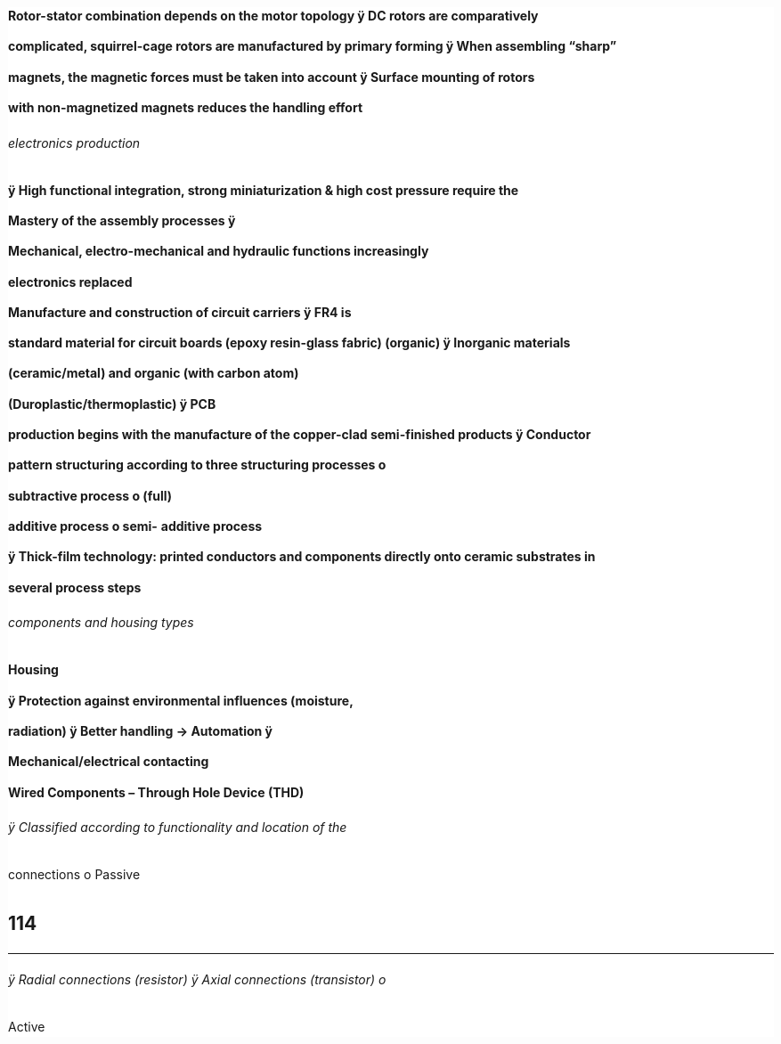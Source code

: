 **Rotor-stator combination depends on the motor topology ÿ DC rotors are comparatively**

**complicated, squirrel-cage rotors are manufactured by primary forming ÿ When assembling “sharp”**

**magnets, the magnetic forces must be taken into account ÿ Surface mounting of rotors**

**with non-magnetized magnets reduces the handling effort**

###### electronics production

**ÿ High functional integration, strong miniaturization & high cost pressure require the**

**Mastery of the assembly processes ÿ**

**Mechanical, electro-mechanical and hydraulic functions increasingly**

**electronics replaced**

**Manufacture and construction of circuit carriers ÿ FR4 is**

**standard material for circuit boards (epoxy resin-glass fabric) (organic) ÿ Inorganic materials**

**(ceramic/metal) and organic (with carbon atom)**

**(Duroplastic/thermoplastic) ÿ PCB**

**production begins with the manufacture of the copper-clad semi-finished products ÿ Conductor**

**pattern structuring according to three structuring processes o**

**subtractive process o (full)**

**additive process o semi-**
**additive process**

**ÿ Thick-film technology: printed conductors and components directly onto ceramic substrates in**

**several process steps**

###### components and housing types

**Housing**

**ÿ Protection against environmental influences (moisture,**

**radiation) ÿ Better handling -> Automation ÿ**

**Mechanical/electrical contacting**

**Wired Components – Through Hole Device (THD)**

###### ÿ Classified according to functionality and location of the 
 connections o Passive

## 114 


-----

###### ÿ Radial connections (resistor) ÿ  Axial connections (transistor) o 
 Active

